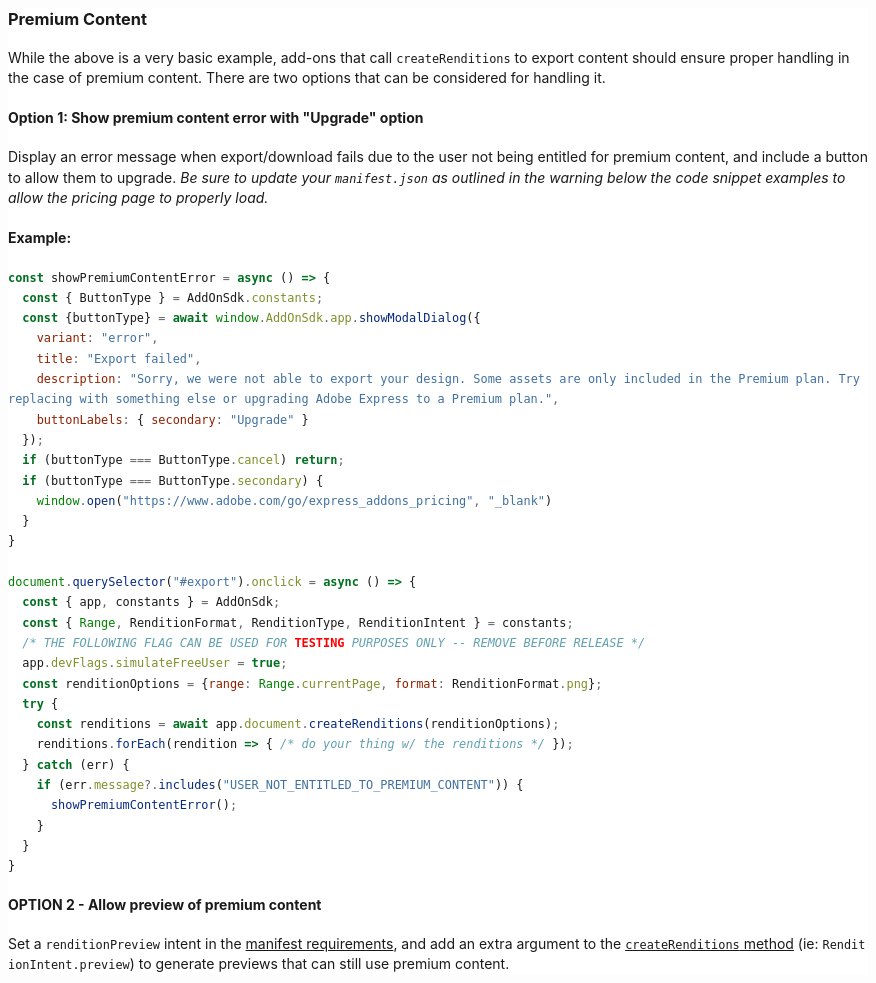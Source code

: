 ### Premium Content
While the above is a very basic example, add-ons that call `createRenditions` to export content should ensure proper handling in the case of premium content. There are two options that can be considered for handling it.

#### Option 1: Show premium content error with "Upgrade" option
Display an error message when export/download fails due to the user not being entitled for premium content, and include a button to allow them to upgrade. *Be sure to update your `manifest.json` as outlined in the warning below the code snippet examples to allow the pricing page to properly load.*

#### Example:
```js
const showPremiumContentError = async () => {
  const { ButtonType } = AddOnSdk.constants;
  const {buttonType} = await window.AddOnSdk.app.showModalDialog({
    variant: "error",
    title: "Export failed",
    description: "Sorry, we were not able to export your design. Some assets are only included in the Premium plan. Try replacing with something else or upgrading Adobe Express to a Premium plan.", 
    buttonLabels: { secondary: "Upgrade" }
  });
  if (buttonType === ButtonType.cancel) return;
  if (buttonType === ButtonType.secondary) {
    window.open("https://www.adobe.com/go/express_addons_pricing", "_blank")
  }
}

document.querySelector("#export").onclick = async () => {
  const { app, constants } = AddOnSdk;
  const { Range, RenditionFormat, RenditionType, RenditionIntent } = constants;
  /* THE FOLLOWING FLAG CAN BE USED FOR TESTING PURPOSES ONLY -- REMOVE BEFORE RELEASE */
  app.devFlags.simulateFreeUser = true; 
  const renditionOptions = {range: Range.currentPage, format: RenditionFormat.png};
  try {
    const renditions = await app.document.createRenditions(renditionOptions);
    renditions.forEach(rendition => { /* do your thing w/ the renditions */ });
  } catch (err) {
    if (err.message?.includes("USER_NOT_ENTITLED_TO_PREMIUM_CONTENT")) {
      showPremiumContentError();
    }
  }
}
```

#### OPTION 2 - Allow preview of premium content
Set a `renditionPreview` intent in the [manifest requirements](../../references/manifest/index.md#requirements), and add an extra argument to the [`createRenditions` method](../../references/addonsdk/app-document.md#createrenditions) (ie: `RenditionIntent.preview`) to generate previews that can still use premium content. 
